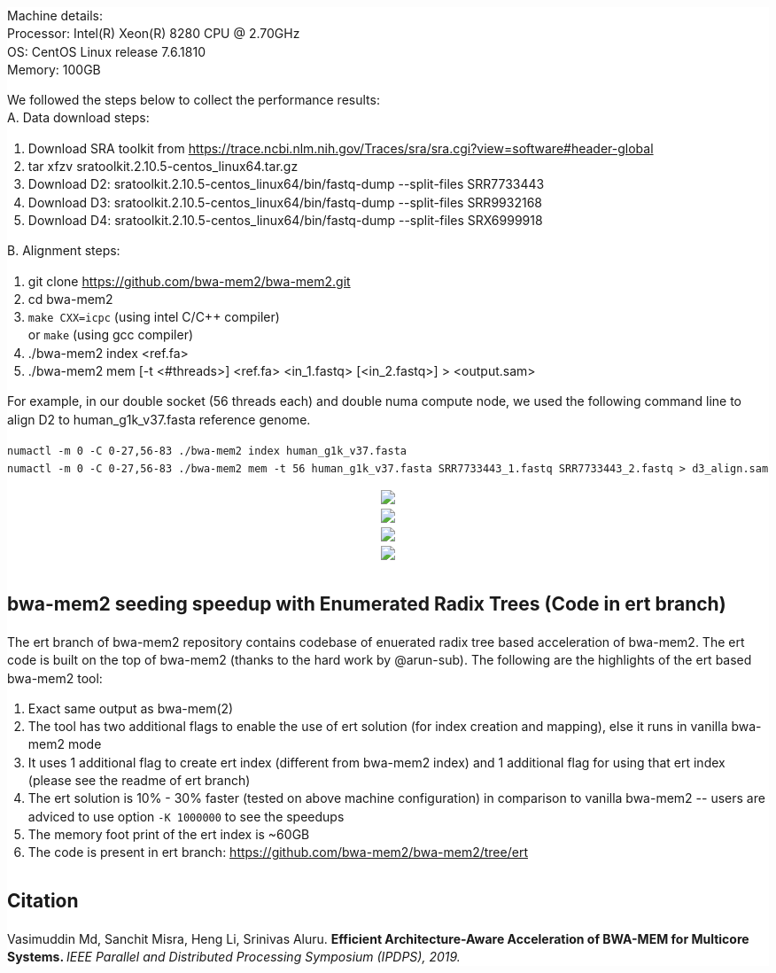 Machine details:  
Processor: Intel(R) Xeon(R) 8280 CPU @ 2.70GHz  
OS: CentOS Linux release 7.6.1810  
Memory: 100GB  


We followed the steps below to collect the performance results:  
A. Data download steps:
1. Download SRA toolkit from https://trace.ncbi.nlm.nih.gov/Traces/sra/sra.cgi?view=software#header-global    
2. tar xfzv sratoolkit.2.10.5-centos_linux64.tar.gz  
3. Download D2: sratoolkit.2.10.5-centos_linux64/bin/fastq-dump --split-files SRR7733443   
4. Download D3: sratoolkit.2.10.5-centos_linux64/bin/fastq-dump --split-files SRR9932168   
5. Download D4: sratoolkit.2.10.5-centos_linux64/bin/fastq-dump --split-files SRX6999918   



B. Alignment steps:   
1. git clone https://github.com/bwa-mem2/bwa-mem2.git   
2. cd bwa-mem2   
3. ```make CXX=icpc``` (using intel C/C++ compiler)   
or   ```make``` (using gcc compiler)   
4. ./bwa-mem2 index <ref.fa>   
5. ./bwa-mem2 mem [-t <#threads>] <ref.fa> <in_1.fastq> [<in_2.fastq>]  >  <output.sam>   

For example,  in our double socket (56 threads each) and double numa compute node, we used the following command line to align D2 to human_g1k_v37.fasta reference genome.  
```
numactl -m 0 -C 0-27,56-83 ./bwa-mem2 index human_g1k_v37.fasta  
numactl -m 0 -C 0-27,56-83 ./bwa-mem2 mem -t 56 human_g1k_v37.fasta SRR7733443_1.fastq SRR7733443_2.fastq > d3_align.sam
```

<p align="center">
<img src="https://github.com/bwa-mem2/bwa-mem2/blob/master/images/bwa-mem2-1.png" height="400"/a></br>
<img src="https://github.com/bwa-mem2/bwa-mem2/blob/master/images/bwa-mem2-2.png" height="400"/a></br>
<img src="https://github.com/bwa-mem2/bwa-mem2/blob/master/images/bwa-mem2-3.png" height="400"/a></br>
<img src="https://github.com/bwa-mem2/bwa-mem2/blob/master/images/bwa-mem2-4.png" height="400"/a></br>
</p> 

## bwa-mem2 seeding speedup with Enumerated Radix Trees (Code in ert branch)

The ert branch of bwa-mem2 repository contains codebase of enuerated radix tree based acceleration of bwa-mem2. The ert code is built on the top of bwa-mem2 (thanks to the hard work by @arun-sub). 
The following are the highlights of the ert based bwa-mem2 tool: 
1. Exact same output as bwa-mem(2) 
2. The tool has two additional flags to enable the use of ert solution (for index creation and mapping), else it runs in vanilla bwa-mem2 mode 
3. It uses 1 additional flag to create ert index (different from bwa-mem2 index) and 1 additional flag for using that ert index (please see the readme of ert branch) 
4. The ert solution is 10% - 30% faster (tested on above machine configuration) in comparison to vanilla bwa-mem2 -- users are adviced to use option `-K 1000000` to see the speedups 
5. The memory foot print of the ert index is ~60GB 
6. The code is present in ert branch: https://github.com/bwa-mem2/bwa-mem2/tree/ert


## Citation

Vasimuddin Md, Sanchit Misra, Heng Li, Srinivas Aluru.
<b> Efficient Architecture-Aware Acceleration of BWA-MEM for Multicore Systems. </b>
<i> IEEE Parallel and Distributed Processing Symposium (IPDPS), 2019. </i>


[bwa]: https://github.com/lh3/bwa
[rel]: https://github.com/bwa-mem2/bwa-mem2/releases